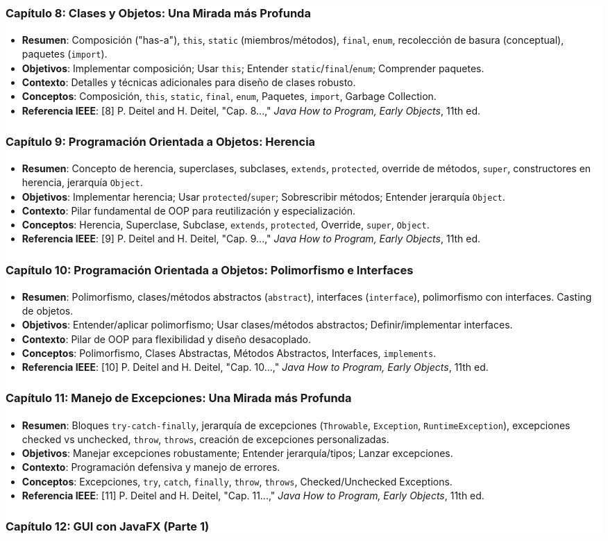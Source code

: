 ### **Capítulo 8: Clases y Objetos: Una Mirada más Profunda**

*   **Resumen**: Composición ("has-a"), `this`, `static` (miembros/métodos), `final`, `enum`, recolección de basura (conceptual), paquetes (`import`).
*   **Objetivos**: Implementar composición; Usar `this`; Entender `static`/`final`/`enum`; Comprender paquetes.
*   **Contexto**: Detalles y técnicas adicionales para diseño de clases robusto.
*   **Conceptos**: Composición, `this`, `static`, `final`, `enum`, Paquetes, `import`, Garbage Collection.
*   **Referencia IEEE**: [8] P. Deitel and H. Deitel, "Cap. 8...," *Java How to Program, Early Objects*, 11th ed.

### **Capítulo 9: Programación Orientada a Objetos: Herencia**

*   **Resumen**: Concepto de herencia, superclases, subclases, `extends`, `protected`, override de métodos, `super`, constructores en herencia, jerarquía `Object`.
*   **Objetivos**: Implementar herencia; Usar `protected`/`super`; Sobrescribir métodos; Entender jerarquía `Object`.
*   **Contexto**: Pilar fundamental de OOP para reutilización y especialización.
*   **Conceptos**: Herencia, Superclase, Subclase, `extends`, `protected`, Override, `super`, `Object`.
*   **Referencia IEEE**: [9] P. Deitel and H. Deitel, "Cap. 9...," *Java How to Program, Early Objects*, 11th ed.

### **Capítulo 10: Programación Orientada a Objetos: Polimorfismo e Interfaces**

*   **Resumen**: Polimorfismo, clases/métodos abstractos (`abstract`), interfaces (`interface`), polimorfismo con interfaces. Casting de objetos.
*   **Objetivos**: Entender/aplicar polimorfismo; Usar clases/métodos abstractos; Definir/implementar interfaces.
*   **Contexto**: Pilar de OOP para flexibilidad y diseño desacoplado.
*   **Conceptos**: Polimorfismo, Clases Abstractas, Métodos Abstractos, Interfaces, `implements`.
*   **Referencia IEEE**: [10] P. Deitel and H. Deitel, "Cap. 10...," *Java How to Program, Early Objects*, 11th ed.

### **Capítulo 11: Manejo de Excepciones: Una Mirada más Profunda**

*   **Resumen**: Bloques `try-catch-finally`, jerarquía de excepciones (`Throwable`, `Exception`, `RuntimeException`), excepciones checked vs unchecked, `throw`, `throws`, creación de excepciones personalizadas.
*   **Objetivos**: Manejar excepciones robustamente; Entender jerarquía/tipos; Lanzar excepciones.
*   **Contexto**: Programación defensiva y manejo de errores.
*   **Conceptos**: Excepciones, `try`, `catch`, `finally`, `throw`, `throws`, Checked/Unchecked Exceptions.
*   **Referencia IEEE**: [11] P. Deitel and H. Deitel, "Cap. 11...," *Java How to Program, Early Objects*, 11th ed.

### **Capítulo 12: GUI con JavaFX (Parte 1)**
